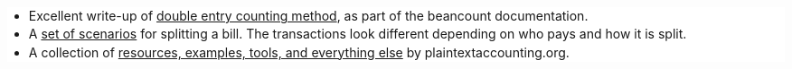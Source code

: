 - Excellent write-up of [double entry counting method](https://beancount.github.io/docs/the_double_entry_counting_method.html), as part of the beancount documentation.
- A [set of scenarios](https://github.com/plaintextaccounting/plaintextaccounting/wiki/Splitting-the-bill) for splitting a bill. The transactions look different depending on who pays and how it is split.
- A collection of [resources, examples, tools, and everything else](https://plaintextaccounting.org/) by plaintextaccounting.org.
